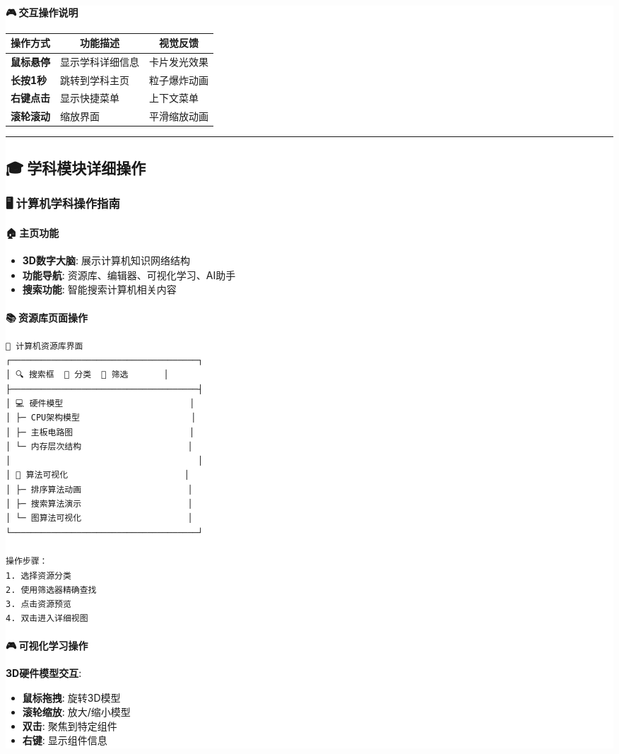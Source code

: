#### 🎮 交互操作说明

| 操作方式 | 功能描述 | 视觉反馈 |
|----------|----------|----------|
| **鼠标悬停** | 显示学科详细信息 | 卡片发光效果 |
| **长按1秒** | 跳转到学科主页 | 粒子爆炸动画 |
| **右键点击** | 显示快捷菜单 | 上下文菜单 |
| **滚轮滚动** | 缩放界面 | 平滑缩放动画 |

---

## 🎓 学科模块详细操作

### 🖥️ 计算机学科操作指南

#### 🏠 主页功能
- **3D数字大脑**: 展示计算机知识网络结构
- **功能导航**: 资源库、编辑器、可视化学习、AI助手
- **搜索功能**: 智能搜索计算机相关内容

#### 📚 资源库页面操作

```
📁 计算机资源库界面
┌─────────────────────────────────────┐
│ 🔍 搜索框  📂 分类  🔧 筛选       │
├─────────────────────────────────────┤
│ 💻 硬件模型                         │
│ ├─ CPU架构模型                      │
│ ├─ 主板电路图                       │
│ └─ 内存层次结构                     │
│                                     │
│ 🧠 算法可视化                       │
│ ├─ 排序算法动画                     │
│ ├─ 搜索算法演示                     │
│ └─ 图算法可视化                     │
└─────────────────────────────────────┘

操作步骤：
1. 选择资源分类
2. 使用筛选器精确查找
3. 点击资源预览
4. 双击进入详细视图
```

#### 🎮 可视化学习操作

**3D硬件模型交互**:
- **鼠标拖拽**: 旋转3D模型
- **滚轮缩放**: 放大/缩小模型
- **双击**: 聚焦到特定组件
- **右键**: 显示组件信息
